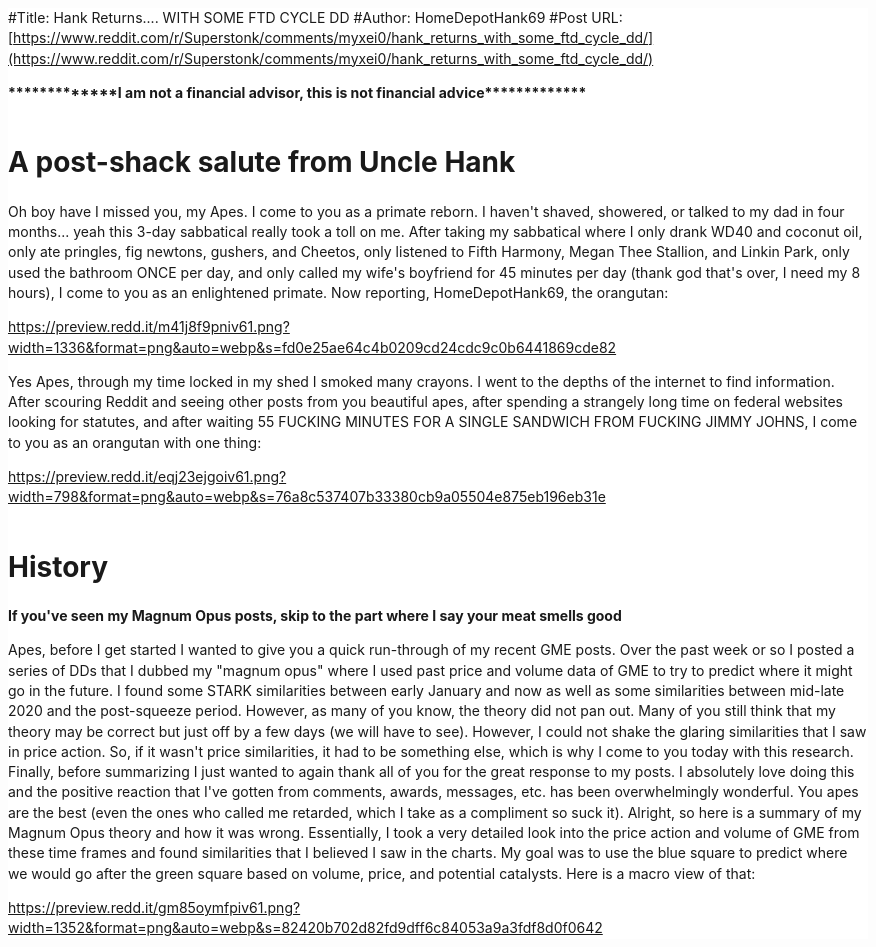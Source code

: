 #Title: Hank Returns.... WITH SOME FTD CYCLE DD
#Author: HomeDepotHank69
#Post URL: [https://www.reddit.com/r/Superstonk/comments/myxei0/hank_returns_with_some_ftd_cycle_dd/](https://www.reddit.com/r/Superstonk/comments/myxei0/hank_returns_with_some_ftd_cycle_dd/)


**\*\*\*\*\*\*\*\*\*\*\*\*\*I am not a financial advisor, this is not financial advice\*\*\*\*\*\*\*\*\*\*\*\*\***

# A post-shack salute from Uncle Hank

Oh boy have I missed you, my Apes. I come to you as a primate reborn. I haven't shaved, showered, or talked to my dad in four months... yeah this 3-day sabbatical really took a toll on me. After taking my sabbatical where I only drank WD40 and coconut oil, only ate pringles, fig newtons, gushers, and Cheetos, only listened to Fifth Harmony, Megan Thee Stallion, and Linkin Park, only used the bathroom ONCE per day, and only called my wife's boyfriend for 45 minutes per day (thank god that's over, I need my 8 hours), I come to you as an enlightened primate. Now reporting, HomeDepotHank69, the orangutan:

https://preview.redd.it/m41j8f9pniv61.png?width=1336&format=png&auto=webp&s=fd0e25ae64c4b0209cd24cdc9c0b6441869cde82

Yes Apes, through my time locked in my shed I smoked many crayons. I went to the depths of the internet to find information. After scouring Reddit and seeing other posts from you beautiful apes, after spending a strangely long time on federal websites looking for statutes, and after waiting 55 FUCKING MINUTES FOR A SINGLE SANDWICH FROM FUCKING JIMMY JOHNS, I come to you as an orangutan with one thing:

https://preview.redd.it/eqj23ejgoiv61.png?width=798&format=png&auto=webp&s=76a8c537407b33380cb9a05504e875eb196eb31e

# History

**If you've seen my Magnum Opus posts, skip to the part where I say your meat smells good**

Apes, before I get started I wanted to give you a quick run-through of my recent GME posts. Over the past week or so I posted a series of DDs that I dubbed my "magnum opus" where I used past price and volume data of GME to try to predict where it might go in the future. I found some STARK similarities between early January and now as well as some similarities between mid-late 2020 and the post-squeeze period. However, as many of you know, the theory did not pan out. Many of you still think that my theory may be correct but just off by a few days (we will have to see). However, I could not shake the glaring similarities that I saw in price action. So, if it wasn't price similarities, it had to be something else, which is why I come to you today with this research. Finally, before summarizing I just wanted to again thank all of you for the great response to my posts. I absolutely love doing this and the positive reaction that I've gotten from comments, awards, messages, etc. has been overwhelmingly wonderful. You apes are the best (even the ones who called me retarded, which I take as a compliment so suck it). Alright, so here is a summary of my Magnum Opus theory and how it was wrong. Essentially, I took a very detailed look into the price action and volume of GME from these time frames and found similarities that I believed I saw in the charts. My goal was to use the blue square to predict where we would go after the green square based on volume, price, and potential catalysts. Here is a macro view of that:

https://preview.redd.it/gm85oymfpiv61.png?width=1352&format=png&auto=webp&s=82420b702d82fd9dff6c84053a9a3fdf8d0f0642
